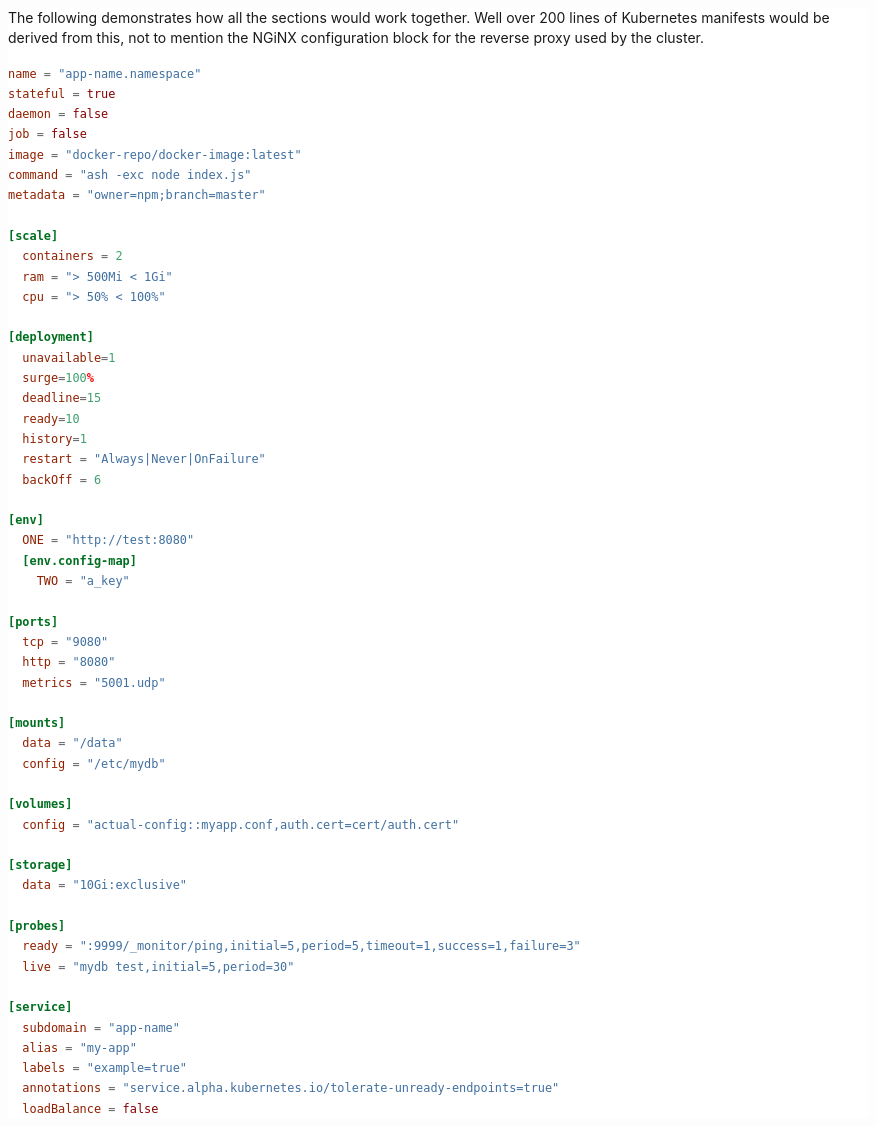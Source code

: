 The following demonstrates how all the sections would work together. Well over 200 lines of Kubernetes manifests would be derived from this, not to mention the NGiNX configuration block for the reverse proxy used by the cluster.

```toml
name = "app-name.namespace"
stateful = true
daemon = false
job = false
image = "docker-repo/docker-image:latest"
command = "ash -exc node index.js"
metadata = "owner=npm;branch=master"

[scale]
  containers = 2
  ram = "> 500Mi < 1Gi"
  cpu = "> 50% < 100%"

[deployment]
  unavailable=1
  surge=100%
  deadline=15
  ready=10
  history=1
  restart = "Always|Never|OnFailure"
  backOff = 6

[env]
  ONE = "http://test:8080"
  [env.config-map]
    TWO = "a_key"

[ports]
  tcp = "9080"
  http = "8080"
  metrics = "5001.udp"

[mounts]
  data = "/data"
  config = "/etc/mydb"

[volumes]
  config = "actual-config::myapp.conf,auth.cert=cert/auth.cert"

[storage]
  data = "10Gi:exclusive"

[probes]
  ready = ":9999/_monitor/ping,initial=5,period=5,timeout=1,success=1,failure=3"
  live = "mydb test,initial=5,period=30"

[service]
  subdomain = "app-name"
  alias = "my-app"
  labels = "example=true"
  annotations = "service.alpha.kubernetes.io/tolerate-unready-endpoints=true"
  loadBalance = false
```


[travis-url]: https://travis-ci.org/npm-wharf/mcgonagall
[travis-image]: https://travis-ci.org/npm-wharf/mcgonagall.svg?branch=master
[coveralls-url]: https://coveralls.io/github/npm-wharf/mcgonagall
[coveralls-image]: https://coveralls.io/repos/github/npm-wharf/mcgonagall/badge.svg?branch=master